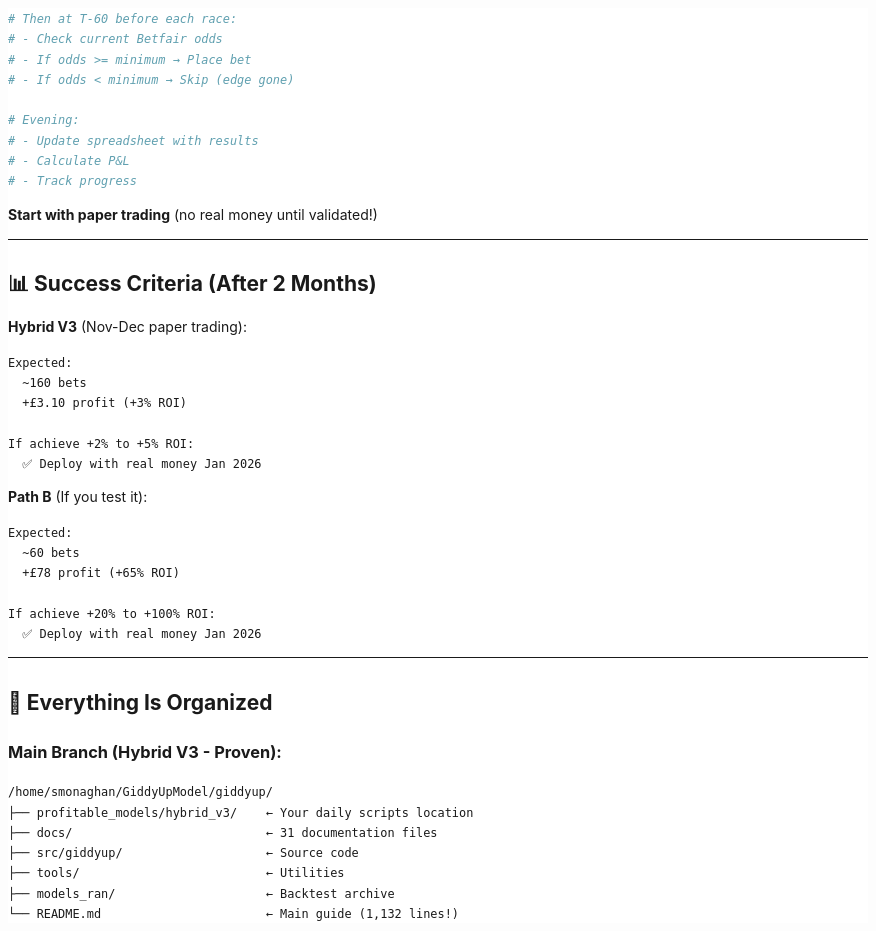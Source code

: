 ```bash
# Then at T-60 before each race:
# - Check current Betfair odds
# - If odds >= minimum → Place bet
# - If odds < minimum → Skip (edge gone)

# Evening:
# - Update spreadsheet with results
# - Calculate P&L
# - Track progress
```

**Start with paper trading** (no real money until validated!)

---

## 📊 **Success Criteria** (After 2 Months)

**Hybrid V3** (Nov-Dec paper trading):
```
Expected:
  ~160 bets
  +£3.10 profit (+3% ROI)
  
If achieve +2% to +5% ROI:
  ✅ Deploy with real money Jan 2026
```

**Path B** (If you test it):
```
Expected:
  ~60 bets
  +£78 profit (+65% ROI)
  
If achieve +20% to +100% ROI:
  ✅ Deploy with real money Jan 2026
```

---

## 📂 **Everything Is Organized**

### **Main Branch** (Hybrid V3 - Proven):
```
/home/smonaghan/GiddyUpModel/giddyup/
├── profitable_models/hybrid_v3/    ← Your daily scripts location
├── docs/                           ← 31 documentation files
├── src/giddyup/                    ← Source code
├── tools/                          ← Utilities
├── models_ran/                     ← Backtest archive
└── README.md                       ← Main guide (1,132 lines!)
```
